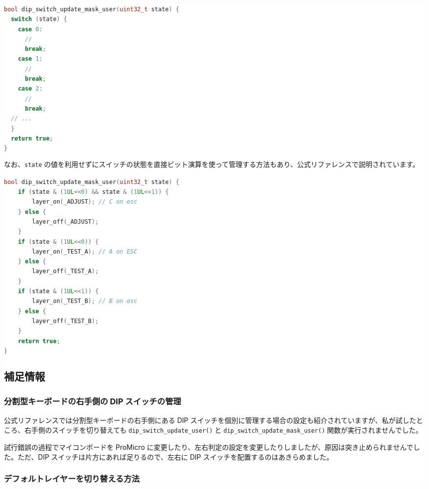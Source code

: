 ```c
bool dip_switch_update_mask_user(uint32_t state) {
  switch (state) {
    case 0:
      // 
      break;
    case 1:
      // 
      break;
    case 2:
      // 
      break;
  // ...
  }
  return true;
}
```

なお、`state` の値を利用せずにスイッチの状態を直接ビット演算を使って管理する方法もあり、公式リファレンスで説明されています。

```c
bool dip_switch_update_mask_user(uint32_t state) { 
    if (state & (1UL<<0) && state & (1UL<<1)) {
        layer_on(_ADJUST); // C on esc
    } else {
        layer_off(_ADJUST);
    }
    if (state & (1UL<<0)) {
        layer_on(_TEST_A); // A on ESC
    } else {
        layer_off(_TEST_A);
    }
    if (state & (1UL<<1)) {
        layer_on(_TEST_B); // B on esc
    } else {
        layer_off(_TEST_B);
    }
    return true;
}
```

## 補足情報

### 分割型キーボードの右手側の DIP スイッチの管理

公式リファレンスでは分割型キーボードの右手側にある DIP スイッチを個別に管理する場合の設定も紹介されていますが、私が試したところ、右手側のスイッチを切り替えても `dip_switch_update_user()` と `dip_switch_update_mask_user()` 関数が実行されませんでした。

試行錯誤の過程でマイコンボードを ProMicro に変更したり、左右判定の設定を変更したりしましたが、原因は突き止められませんでした。ただ、DIP スイッチは片方にあれば足りるので、左右に DIP スイッチを配置するのはあきらめました。


### デフォルトレイヤーを切り替える方法
